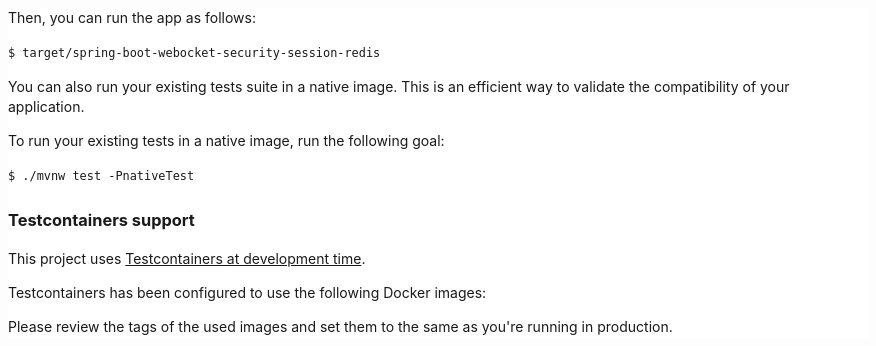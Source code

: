 Then, you can run the app as follows:

```
$ target/spring-boot-webocket-security-session-redis
```

You can also run your existing tests suite in a native image.
This is an efficient way to validate the compatibility of your application.

To run your existing tests in a native image, run the following goal:

```
$ ./mvnw test -PnativeTest
```

### Testcontainers support

This project
uses [Testcontainers at development time](https://docs.spring.io/spring-boot/3.5.5/reference/features/dev-services.html#features.dev-services.testcontainers).

Testcontainers has been configured to use the following Docker images:

Please review the tags of the used images and set them to the same as you're running in production.